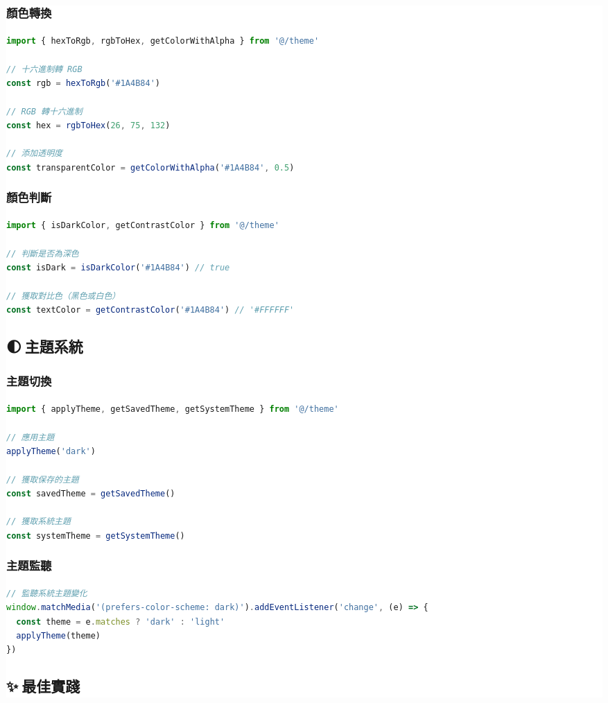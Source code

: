 ### 顏色轉換
```typescript
import { hexToRgb, rgbToHex, getColorWithAlpha } from '@/theme'

// 十六進制轉 RGB
const rgb = hexToRgb('#1A4B84')

// RGB 轉十六進制
const hex = rgbToHex(26, 75, 132)

// 添加透明度
const transparentColor = getColorWithAlpha('#1A4B84', 0.5)
```

### 顏色判斷
```typescript
import { isDarkColor, getContrastColor } from '@/theme'

// 判斷是否為深色
const isDark = isDarkColor('#1A4B84') // true

// 獲取對比色（黑色或白色）
const textColor = getContrastColor('#1A4B84') // '#FFFFFF'
```

## 🌓 主題系統

### 主題切換
```typescript
import { applyTheme, getSavedTheme, getSystemTheme } from '@/theme'

// 應用主題
applyTheme('dark')

// 獲取保存的主題
const savedTheme = getSavedTheme()

// 獲取系統主題
const systemTheme = getSystemTheme()
```

### 主題監聽
```typescript
// 監聽系統主題變化
window.matchMedia('(prefers-color-scheme: dark)').addEventListener('change', (e) => {
  const theme = e.matches ? 'dark' : 'light'
  applyTheme(theme)
})
```

## ✨ 最佳實踐
